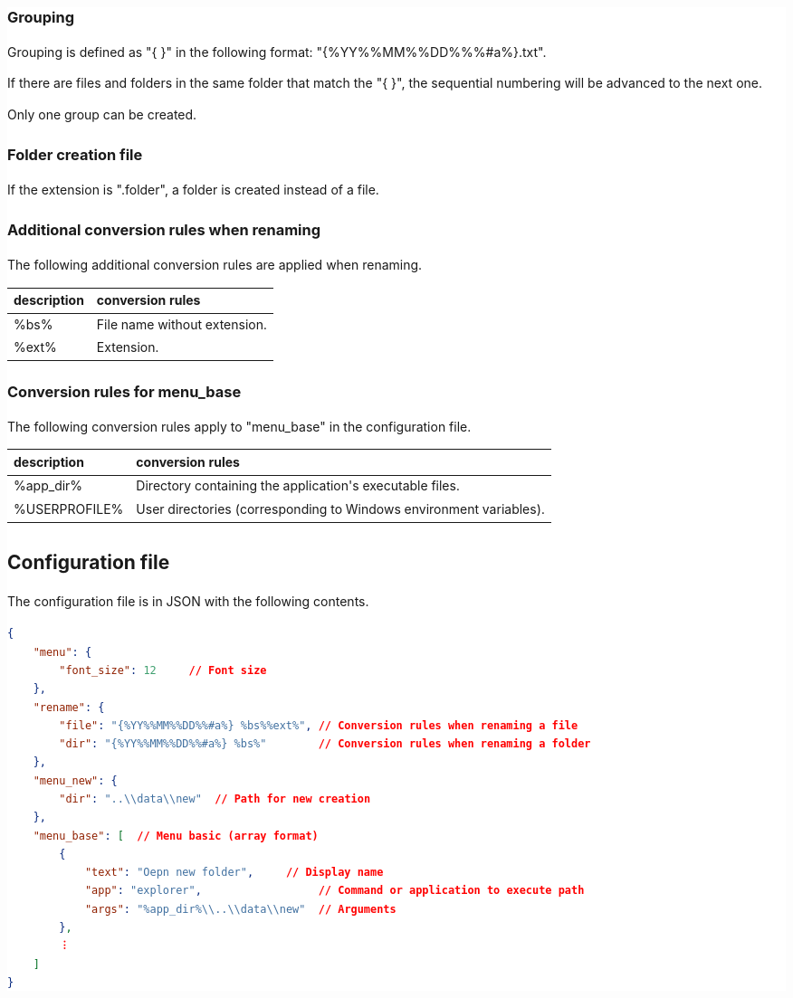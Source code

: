 ### Grouping

Grouping is defined as "{ }" in the following format: "{%YY%%MM%%DD%%%#a%}.txt".

If there are files and folders in the same folder that match the "{ }", the sequential numbering will be advanced to the next one.

Only one group can be created.

### Folder creation file

If the extension is ".folder", a folder is created instead of a file.

### Additional conversion rules when renaming

The following additional conversion rules are applied when renaming.

|description|conversion rules            |
|:--        |:--                         |
|%bs%       |File name without extension.|
|%ext%      |Extension.                  |

### Conversion rules for menu_base

The following conversion rules apply to "menu_base" in the configuration file.

|description|conversion rules            |
|:--        |:--                         |
|%app_dir%    |Directory containing the application's executable files.|
|%USERPROFILE%|User directories (corresponding to Windows environment variables).|



## Configuration file

The configuration file is in JSON with the following contents.

```json
{
    "menu": {
        "font_size": 12     // Font size
    },
    "rename": {
        "file": "{%YY%%MM%%DD%%#a%} %bs%%ext%", // Conversion rules when renaming a file
        "dir": "{%YY%%MM%%DD%%#a%} %bs%"        // Conversion rules when renaming a folder
    },
    "menu_new": {
        "dir": "..\\data\\new"  // Path for new creation
    },
    "menu_base": [  // Menu basic (array format)
        {
            "text": "Oepn new folder",     // Display name
            "app": "explorer",                  // Command or application to execute path
            "args": "%app_dir%\\..\\data\\new"  // Arguments
        },
        ︙
    ]
}
```





